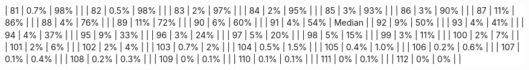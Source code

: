 | 81 | 0.7% | 98% |  |
| 82 | 0.5% | 98% |  |
| 83 | 2% | 97% |  |
| 84 | 2% | 95% |  |
| 85 | 3% | 93% |  |
| 86 | 3% | 90% |  |
| 87 | 11% | 86% |  |
| 88 | 4% | 76% |  |
| 89 | 11% | 72% |  |
| 90 | 6% | 60% |  |
| 91 | 4% | 54% | Median |
| 92 | 9% | 50% |  |
| 93 | 4% | 41% |  |
| 94 | 4% | 37% |  |
| 95 | 9% | 33% |  |
| 96 | 3% | 24% |  |
| 97 | 5% | 20% |  |
| 98 | 5% | 15% |  |
| 99 | 3% | 11% |  |
| 100 | 2% | 7% |  |
| 101 | 2% | 6% |  |
| 102 | 2% | 4% |  |
| 103 | 0.7% | 2% |  |
| 104 | 0.5% | 1.5% |  |
| 105 | 0.4% | 1.0% |  |
| 106 | 0.2% | 0.6% |  |
| 107 | 0.1% | 0.4% |  |
| 108 | 0.2% | 0.3% |  |
| 109 | 0% | 0.1% |  |
| 110 | 0.1% | 0.1% |  |
| 111 | 0% | 0.1% |  |
| 112 | 0% | 0% |  |

